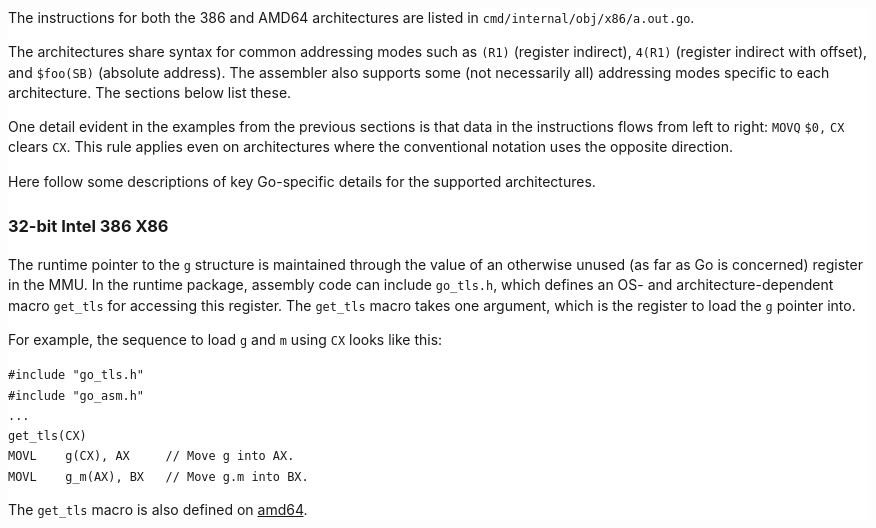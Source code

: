 <p>
The instructions for both the 386 and AMD64 architectures are listed in
<code>cmd/internal/obj/x86/a.out.go</code>.
</p>

<p>
The architectures share syntax for common addressing modes such as
<code>(R1)</code> (register indirect),
<code>4(R1)</code> (register indirect with offset), and
<code>$foo(SB)</code> (absolute address).
The assembler also supports some (not necessarily all) addressing modes
specific to each architecture.
The sections below list these.
</p>

<p>
One detail evident in the examples from the previous sections is that data in the instructions flows from left to right:
<code>MOVQ</code> <code>$0,</code> <code>CX</code> clears <code>CX</code>.
This rule applies even on architectures where the conventional notation uses the opposite direction.
</p>

<p>
Here follow some descriptions of key Go-specific details for the supported architectures.
</p>

### 32-bit Intel 386  X86

<p>
The runtime pointer to the <code>g</code> structure is maintained
through the value of an otherwise unused (as far as Go is concerned) register in the MMU.
In the runtime package, assembly code can include <code>go_tls.h</code>, which defines
an OS- and architecture-dependent macro <code>get_tls</code> for accessing this register.
The <code>get_tls</code> macro takes one argument, which is the register to load the
<code>g</code> pointer into.
</p>

<p>
For example, the sequence to load <code>g</code> and <code>m</code>
using <code>CX</code> looks like this:
</p>

```
#include "go_tls.h"
#include "go_asm.h"
...
get_tls(CX)
MOVL	g(CX), AX     // Move g into AX.
MOVL	g_m(AX), BX   // Move g.m into BX.
```

<p>
The <code>get_tls</code> macro is also defined on <a href="#amd64">amd64</a>.
</p>
